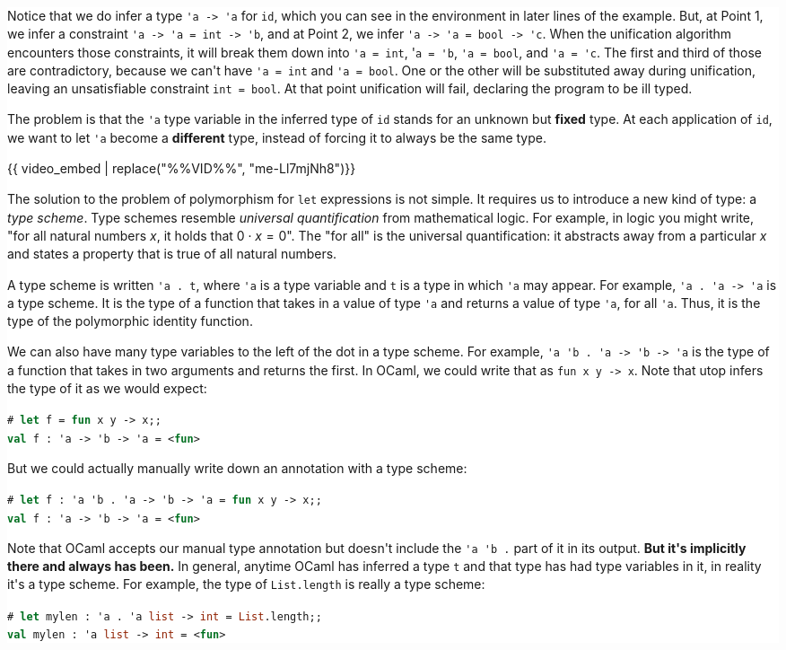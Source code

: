 Notice that we do infer a type `'a -> 'a` for `id`, which you can see in the
environment in later lines of the example. But, at Point 1, we infer a
constraint `'a -> 'a = int -> 'b`, and at Point 2, we infer
`'a -> 'a = bool -> 'c`. When the unification algorithm encounters those
constraints, it will break them down into `'a = int`, '`a = 'b`, `'a = bool`,
and `'a = 'c`. The first and third of those are contradictory, because we can't
have `'a = int` and `'a = bool`. One or the other will be substituted away
during unification, leaving an unsatisfiable constraint `int = bool`. At that
point unification will fail, declaring the program to be ill typed.

The problem is that the `'a` type variable in the inferred type of `id` stands
for an unknown but **fixed** type. At each application of `id`, we want to let
`'a` become a **different** type, instead of forcing it to always be the same
type.

{{ video_embed | replace("%%VID%%", "me-Ll7mjNh8")}}

The solution to the problem of polymorphism for `let` expressions is not simple.
It requires us to introduce a new kind of type: a *type scheme*. Type schemes
resemble *universal quantification* from mathematical logic. For example, in
logic you might write, "for all natural numbers $x$, it holds that $0 \cdot x
= 0$". The "for all" is the universal quantification: it abstracts away from a
particular $x$ and states a property that is true of all natural numbers.

A type scheme is written `'a . t`, where `'a` is a type variable and `t` is a
type in which `'a` may appear. For example, `'a . 'a -> 'a` is a type scheme. It
is the type of a function that takes in a value of type `'a` and returns a value
of type `'a`, for all `'a`. Thus, it is the type of the polymorphic identity
function.

We can also have many type variables to the left of the dot in a type scheme.
For example, `'a 'b . 'a -> 'b -> 'a` is the type of a function that takes in
two arguments and returns the first. In OCaml, we could write that as
`fun x y -> x`. Note that utop infers the type of it as we would expect:

```ocaml
# let f = fun x y -> x;;
val f : 'a -> 'b -> 'a = <fun>
```

But we could actually manually write down an annotation with a type scheme:

```ocaml
# let f : 'a 'b . 'a -> 'b -> 'a = fun x y -> x;;
val f : 'a -> 'b -> 'a = <fun>
```

Note that OCaml accepts our manual type annotation but doesn't include the
`'a 'b .` part of it in its output. **But it's implicitly there and always has
been.** In general, anytime OCaml has inferred a type `t` and that type has had
type variables in it, in reality it's a type scheme. For example, the type of
`List.length` is really a type scheme:

```ocaml
# let mylen : 'a . 'a list -> int = List.length;;
val mylen : 'a list -> int = <fun>
```
